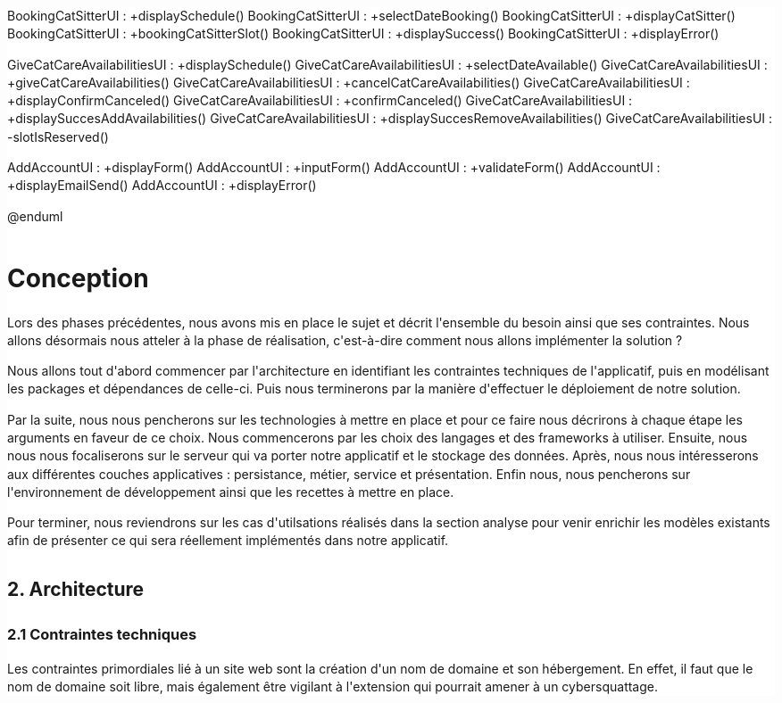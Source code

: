 BookingCatSitterUI : +displaySchedule()
BookingCatSitterUI : +selectDateBooking()
BookingCatSitterUI : +displayCatSitter()
BookingCatSitterUI : +bookingCatSitterSlot()
BookingCatSitterUI : +displaySuccess()
BookingCatSitterUI : +displayError()

GiveCatCareAvailabilitiesUI : +displaySchedule()
GiveCatCareAvailabilitiesUI : +selectDateAvailable()
GiveCatCareAvailabilitiesUI : +giveCatCareAvailabilities()
GiveCatCareAvailabilitiesUI : +cancelCatCareAvailabilities()
GiveCatCareAvailabilitiesUI : +displayConfirmCanceled()
GiveCatCareAvailabilitiesUI : +confirmCanceled()
GiveCatCareAvailabilitiesUI : +displaySuccesAddAvailabilities()
GiveCatCareAvailabilitiesUI : +displaySuccesRemoveAvailabilities()
GiveCatCareAvailabilitiesUI : -slotIsReserved()

AddAccountUI : +displayForm()
AddAccountUI : +inputForm()
AddAccountUI : +validateForm()
AddAccountUI : +displayEmailSend()
AddAccountUI : +displayError()

@enduml

<div style="page-break-after: always;"></div>

# Conception <a name="conception"></a>

Lors des phases précédentes, nous avons mis en place le sujet et décrit l'ensemble du besoin ainsi que ses contraintes. Nous allons désormais nous atteler à la phase de réalisation, c'est-à-dire comment nous allons implémenter la solution ?

Nous allons tout d'abord commencer par l'architecture en identifiant les contraintes techniques de l'applicatif, puis en modélisant les packages et dépendances de celle-ci. Puis nous terminerons par la manière d'effectuer le déploiement de notre solution.

Par la suite, nous nous pencherons sur les technologies à mettre en place et pour ce faire nous décrirons à chaque étape les arguments en faveur de ce choix. Nous commencerons par les choix des langages et des <a name="Framework">frameworks</a> à utiliser. Ensuite, nous nous nous focaliserons sur le serveur qui va porter notre applicatif et le stockage des données. Après, nous nous intéresserons aux différentes couches applicatives : persistance, métier, service et présentation. Enfin nous, nous pencherons sur l'environnement de développement ainsi que les recettes à mettre en place.

Pour terminer, nous reviendrons sur les cas d'utilsations réalisés dans la section analyse pour venir enrichir les modèles existants afin de présenter ce qui sera réellement implémentés dans notre applicatif.

## 2. Architecture <a name="conception_architecture"></a>

### 2.1 Contraintes techniques

Les contraintes primordiales lié à un site web sont la création d'un nom de domaine et son hébergement. En effet, il faut que le nom de domaine soit libre, mais également être vigilant à l'extension qui pourrait amener à un <a name="Cybersquattage">cybersquattage</a>.
